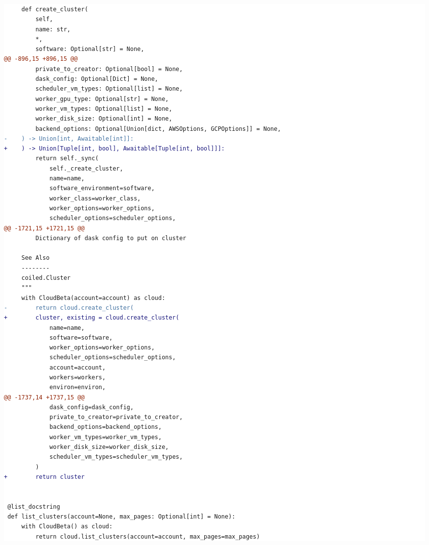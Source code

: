 ```diff
     def create_cluster(
         self,
         name: str,
         *,
         software: Optional[str] = None,
@@ -896,15 +896,15 @@
         private_to_creator: Optional[bool] = None,
         dask_config: Optional[Dict] = None,
         scheduler_vm_types: Optional[list] = None,
         worker_gpu_type: Optional[str] = None,
         worker_vm_types: Optional[list] = None,
         worker_disk_size: Optional[int] = None,
         backend_options: Optional[Union[dict, AWSOptions, GCPOptions]] = None,
-    ) -> Union[int, Awaitable[int]]:
+    ) -> Union[Tuple[int, bool], Awaitable[Tuple[int, bool]]]:
         return self._sync(
             self._create_cluster,
             name=name,
             software_environment=software,
             worker_class=worker_class,
             worker_options=worker_options,
             scheduler_options=scheduler_options,
@@ -1721,15 +1721,15 @@
         Dictionary of dask config to put on cluster
 
     See Also
     --------
     coiled.Cluster
     """
     with CloudBeta(account=account) as cloud:
-        return cloud.create_cluster(
+        cluster, existing = cloud.create_cluster(
             name=name,
             software=software,
             worker_options=worker_options,
             scheduler_options=scheduler_options,
             account=account,
             workers=workers,
             environ=environ,
@@ -1737,14 +1737,15 @@
             dask_config=dask_config,
             private_to_creator=private_to_creator,
             backend_options=backend_options,
             worker_vm_types=worker_vm_types,
             worker_disk_size=worker_disk_size,
             scheduler_vm_types=scheduler_vm_types,
         )
+        return cluster
 
 
 @list_docstring
 def list_clusters(account=None, max_pages: Optional[int] = None):
     with CloudBeta() as cloud:
         return cloud.list_clusters(account=account, max_pages=max_pages)
```
